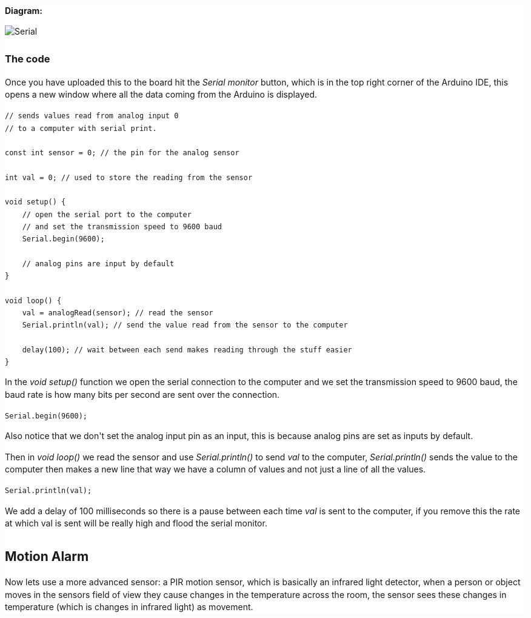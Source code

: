**Diagram:**

<img class="aligncenter wp-image-147 size-full" src="https://aaalearn.mystagingwebsite.com/wp-content/uploads/2018/04/serial_comms.png" alt="Serial" width="600" height="721" />

### The code
Once you have uploaded this to the board hit the *Serial monitor* button, which
is in the top right corner of the Arduino IDE, this opens a new window where all
the data coming from the Arduino is displayed.

```
// sends values read from analog input 0
// to a computer with serial print.

const int sensor = 0; // the pin for the analog sensor

int val = 0; // used to store the reading from the sensor

void setup() {
	// open the serial port to the computer
	// and set the transmission speed to 9600 baud
	Serial.begin(9600);

	// analog pins are input by default
}

void loop() {
	val = analogRead(sensor); // read the sensor
	Serial.println(val); // send the value read from the sensor to the computer

	delay(100); // wait between each send makes reading through the stuff easier
}
```
In the *void setup()* function we open the serial connection to the computer
and we set the transmission speed to 9600 baud, the baud rate is how many bits
per second are sent over the connection.
```
Serial.begin(9600);
```
Also notice that we don't set the analog input pin as an input, this is because
analog pins are set as inputs by default.

Then in *void loop()* we read the sensor and use *Serial.println()* to send *val*
to the computer, *Serial.println()* sends the value to the computer then makes a new
line that way we have a column of values and not just a line of all the values.
```
Serial.println(val);
```
We add a delay of 100 milliseconds so there is a pause between each time *val* is
sent to the computer, if you remove this the rate at which val is sent will be really
high and flood the serial monitor.

## Motion Alarm
Now lets use a more advanced sensor: a PIR motion sensor, which is  basically an infrared light
detector, when a person or object moves in the sensors field of view they cause changes
in the temperature across the room, the sensor sees these changes in temperature
(which is changes in infrared light) as movement.
